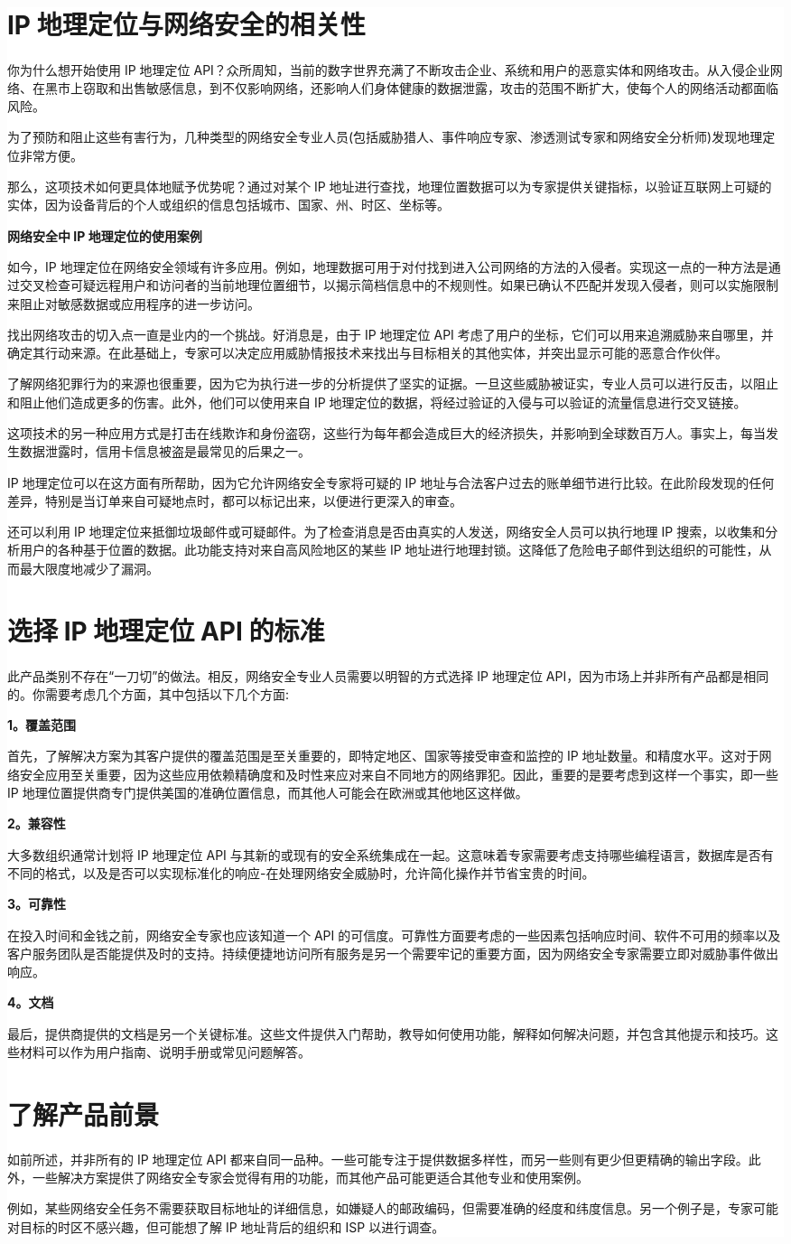 # IP 地理定位与网络安全的相关性

你为什么想开始使用 IP 地理定位 API？众所周知，当前的数字世界充满了不断攻击企业、系统和用户的恶意实体和网络攻击。从入侵企业网络、在黑市上窃取和出售敏感信息，到不仅影响网络，还影响人们身体健康的数据泄露，攻击的范围不断扩大，使每个人的网络活动都面临风险。

为了预防和阻止这些有害行为，几种类型的网络安全专业人员(包括威胁猎人、事件响应专家、渗透测试专家和网络安全分析师)发现地理定位非常方便。

那么，这项技术如何更具体地赋予优势呢？通过对某个 IP 地址进行查找，地理位置数据可以为专家提供关键指标，以验证互联网上可疑的实体，因为设备背后的个人或组织的信息包括城市、国家、州、时区、坐标等。

**网络安全中 IP 地理定位的使用案例**

如今，IP 地理定位在网络安全领域有许多应用。例如，地理数据可用于对付找到进入公司网络的方法的入侵者。实现这一点的一种方法是通过交叉检查可疑远程用户和访问者的当前地理位置细节，以揭示简档信息中的不规则性。如果已确认不匹配并发现入侵者，则可以实施限制来阻止对敏感数据或应用程序的进一步访问。

找出网络攻击的切入点一直是业内的一个挑战。好消息是，由于 IP 地理定位 API 考虑了用户的坐标，它们可以用来追溯威胁来自哪里，并确定其行动来源。在此基础上，专家可以决定应用威胁情报技术来找出与目标相关的其他实体，并突出显示可能的恶意合作伙伴。

了解网络犯罪行为的来源也很重要，因为它为执行进一步的分析提供了坚实的证据。一旦这些威胁被证实，专业人员可以进行反击，以阻止和阻止他们造成更多的伤害。此外，他们可以使用来自 IP 地理定位的数据，将经过验证的入侵与可以验证的流量信息进行交叉链接。

这项技术的另一种应用方式是打击在线欺诈和身份盗窃，这些行为每年都会造成巨大的经济损失，并影响到全球数百万人。事实上，每当发生数据泄露时，信用卡信息被盗是最常见的后果之一。

IP 地理定位可以在这方面有所帮助，因为它允许网络安全专家将可疑的 IP 地址与合法客户过去的账单细节进行比较。在此阶段发现的任何差异，特别是当订单来自可疑地点时，都可以标记出来，以便进行更深入的审查。

还可以利用 IP 地理定位来抵御垃圾邮件或可疑邮件。为了检查消息是否由真实的人发送，网络安全人员可以执行地理 IP 搜索，以收集和分析用户的各种基于位置的数据。此功能支持对来自高风险地区的某些 IP 地址进行地理封锁。这降低了危险电子邮件到达组织的可能性，从而最大限度地减少了漏洞。

# 选择 IP 地理定位 API 的标准

此产品类别不存在“一刀切”的做法。相反，网络安全专业人员需要以明智的方式选择 IP 地理定位 API，因为市场上并非所有产品都是相同的。你需要考虑几个方面，其中包括以下几个方面:

**1。覆盖范围**

首先，了解解决方案为其客户提供的覆盖范围是至关重要的，即特定地区、国家等接受审查和监控的 IP 地址数量。和精度水平。这对于网络安全应用至关重要，因为这些应用依赖精确度和及时性来应对来自不同地方的网络罪犯。因此，重要的是要考虑到这样一个事实，即一些 IP 地理位置提供商专门提供美国的准确位置信息，而其他人可能会在欧洲或其他地区这样做。

**2。兼容性**

大多数组织通常计划将 IP 地理定位 API 与其新的或现有的安全系统集成在一起。这意味着专家需要考虑支持哪些编程语言，数据库是否有不同的格式，以及是否可以实现标准化的响应-在处理网络安全威胁时，允许简化操作并节省宝贵的时间。

**3。可靠性**

在投入时间和金钱之前，网络安全专家也应该知道一个 API 的可信度。可靠性方面要考虑的一些因素包括响应时间、软件不可用的频率以及客户服务团队是否能提供及时的支持。持续便捷地访问所有服务是另一个需要牢记的重要方面，因为网络安全专家需要立即对威胁事件做出响应。

**4。文档**

最后，提供商提供的文档是另一个关键标准。这些文件提供入门帮助，教导如何使用功能，解释如何解决问题，并包含其他提示和技巧。这些材料可以作为用户指南、说明手册或常见问题解答。

# 了解产品前景

如前所述，并非所有的 IP 地理定位 API 都来自同一品种。一些可能专注于提供数据多样性，而另一些则有更少但更精确的输出字段。此外，一些解决方案提供了网络安全专家会觉得有用的功能，而其他产品可能更适合其他专业和使用案例。

例如，某些网络安全任务不需要获取目标地址的详细信息，如嫌疑人的邮政编码，但需要准确的经度和纬度信息。另一个例子是，专家可能对目标的时区不感兴趣，但可能想了解 IP 地址背后的组织和 ISP 以进行调查。
